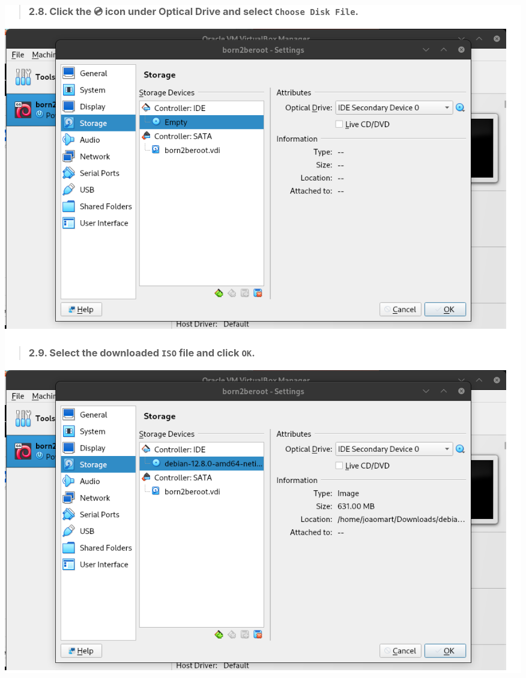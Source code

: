 > ### 2.8. Click the 💿 icon under Optical Drive and select `Choose Disk File`.
<img width="835" src="Screenshots/img9.png">
</br>

> ### 2.9. Select the downloaded `ISO` file and click `OK`.
<img width="835" src="Screenshots/img10.png">
</br>

